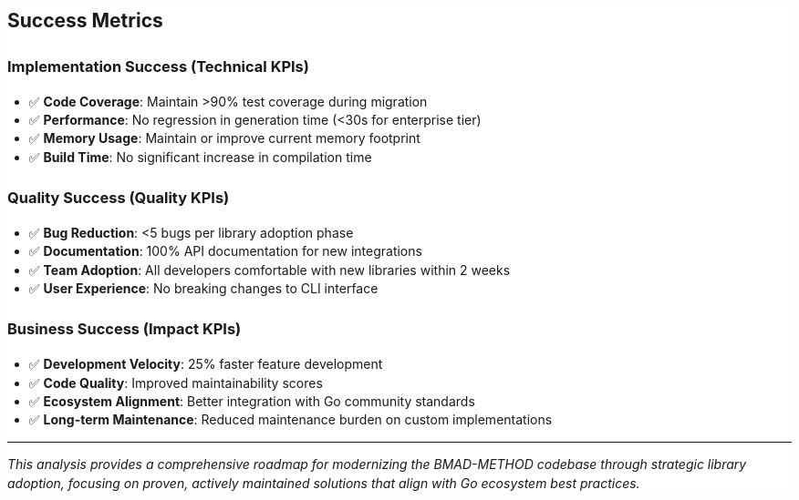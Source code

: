 ## Success Metrics

### **Implementation Success** (Technical KPIs)
- ✅ **Code Coverage**: Maintain >90% test coverage during migration
- ✅ **Performance**: No regression in generation time (<30s for enterprise tier)
- ✅ **Memory Usage**: Maintain or improve current memory footprint
- ✅ **Build Time**: No significant increase in compilation time

### **Quality Success** (Quality KPIs)  
- ✅ **Bug Reduction**: <5 bugs per library adoption phase
- ✅ **Documentation**: 100% API documentation for new integrations
- ✅ **Team Adoption**: All developers comfortable with new libraries within 2 weeks
- ✅ **User Experience**: No breaking changes to CLI interface

### **Business Success** (Impact KPIs)
- ✅ **Development Velocity**: 25% faster feature development
- ✅ **Code Quality**: Improved maintainability scores
- ✅ **Ecosystem Alignment**: Better integration with Go community standards
- ✅ **Long-term Maintenance**: Reduced maintenance burden on custom implementations

---

*This analysis provides a comprehensive roadmap for modernizing the BMAD-METHOD codebase through strategic library adoption, focusing on proven, actively maintained solutions that align with Go ecosystem best practices.*